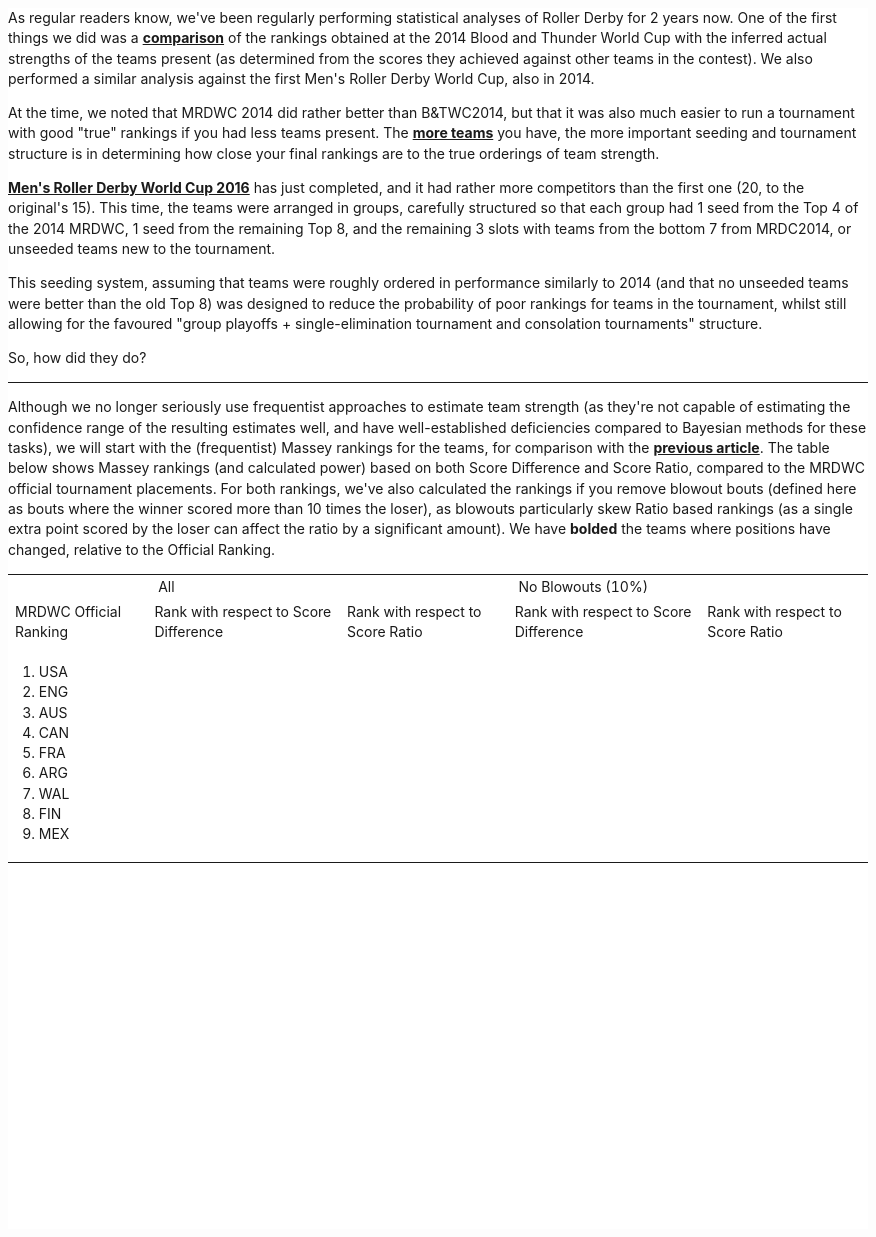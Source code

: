 <html><body><p>As regular readers know, we've been regularly performing statistical analyses of Roller Derby for 2 years now. One of the first things we did was a <strong><a href="https://scottishrollerderbyblog.com/2014/12/20/roller-derby-international-rankings-2014/">comparison</a></strong> of the rankings obtained at the 2014 Blood and Thunder World Cup with the inferred actual strengths of the teams present (as determined from the scores they achieved against other teams in the contest). We also performed a similar analysis against the first Men's Roller Derby World Cup, also in 2014.

At the time, we noted that MRDWC 2014 did rather better than B&amp;TWC2014, but that it was also much easier to run a tournament with good "true" rankings if you had less teams present. The <strong><a href="https://www.cerge-ei.cz/pdf/wp/Wp252.pdf">more teams</a></strong> you have, the more important seeding and tournament structure is in determining how close your final rankings are to the true orderings of team strength.

<strong><a href="http://mrdwc.com">Men's Roller Derby World Cup 2016</a></strong> has just completed, and it had rather more competitors than the first one (20, to the original's 15). This time, the teams were arranged in groups, carefully structured so that each group had 1 seed from the Top 4 of the 2014 MRDWC, 1 seed from the remaining Top 8, and the remaining 3 slots with teams from the bottom 7 from MRDC2014, or unseeded teams new to the tournament.

This seeding system, assuming that teams were roughly ordered in performance similarly to 2014 (and that no unseeded teams were better than the old Top 8) was designed to reduce the probability of poor rankings for teams in the tournament, whilst still allowing for the favoured "group playoffs + single-elimination tournament and consolation tournaments" structure.

So, how did they do?

</p><hr>

Although we no longer seriously use frequentist approaches to estimate team strength (as they're not capable of estimating the confidence range of the resulting estimates well, and have well-established deficiencies compared to Bayesian methods for these tasks), we will start with the (frequentist) Massey rankings for the teams, for comparison with the <strong><a href="https://scottishrollerderbyblog.com/2014/12/20/roller-derby-international-rankings-2014/">previous article</a></strong>.
The table below shows Massey rankings (and calculated power) based on both Score Difference and Score Ratio, compared to the MRDWC official tournament placements. For both rankings, we've also calculated the rankings if you remove blowout bouts (defined here as bouts where the winner scored more than 10 times the loser), as blowouts particularly skew Ratio based rankings (as a single extra point scored by the loser can affect the ratio by a significant amount). We have <strong>bolded</strong> the teams where positions have changed, relative to the Official Ranking.
<table style="height:655px;" width="732">
<tbody>
<tr>
<td></td>
<td colspan="2"> All</td>
<td colspan="2"> No Blowouts (10%)</td>
</tr>
<tr>
<td>MRDWC Official
Ranking</td>
<td>Rank with respect to Score Difference</td>
<td>Rank with respect to Score Ratio</td>
<td>Rank with respect to Score Difference</td>
<td>Rank with respect to Score Ratio</td>
</tr>
<tr>
<td>
<ol>
	<li>USA</li>
	<li>ENG</li>
	<li>AUS</li>
	<li>CAN</li>
	<li>FRA</li>
	<li>ARG</li>
	<li>WAL</li>
	<li>FIN</li>
	<li>MEX</li>
